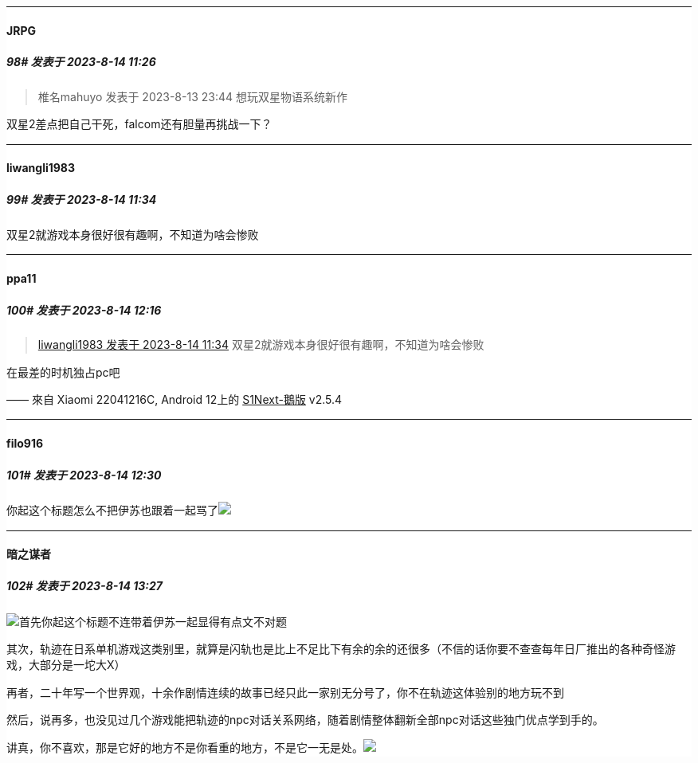 
*****

####  JRPG  
##### 98#       发表于 2023-8-14 11:26

<blockquote>椎名mahuyo 发表于 2023-8-13 23:44
想玩双星物语系统新作</blockquote>
双星2差点把自己干死，falcom还有胆量再挑战一下？


*****

####  liwangli1983  
##### 99#       发表于 2023-8-14 11:34

双星2就游戏本身很好很有趣啊，不知道为啥会惨败


*****

####  ppa11  
##### 100#       发表于 2023-8-14 12:16

<blockquote><a href="httphttps://bbs.saraba1st.com/2b/forum.php?mod=redirect&amp;goto=findpost&amp;pid=62022001&amp;ptid=2148245" target="_blank">liwangli1983 发表于 2023-8-14 11:34</a>
双星2就游戏本身很好很有趣啊，不知道为啥会惨败</blockquote>
在最差的时机独占pc吧

—— 來自 Xiaomi 22041216C, Android 12上的 [S1Next-鵝版](https://github.com/ykrank/S1-Next/releases) v2.5.4


*****

####  filo916  
##### 101#       发表于 2023-8-14 12:30

你起这个标题怎么不把伊苏也跟着一起骂了<img src="https://static.saraba1st.com/image/smiley/face2017/065.png" referrerpolicy="no-referrer">


*****

####  暗之谋者  
##### 102#       发表于 2023-8-14 13:27

<img src="https://static.saraba1st.com/image/smiley/face2017/049.png" referrerpolicy="no-referrer">首先你起这个标题不连带着伊苏一起显得有点文不对题

其次，轨迹在日系单机游戏这类别里，就算是闪轨也是比上不足比下有余的余的还很多（不信的话你要不查查每年日厂推出的各种奇怪游戏，大部分是一坨大X）

再者，二十年写一个世界观，十余作剧情连续的故事已经只此一家别无分号了，你不在轨迹这体验别的地方玩不到

然后，说再多，也没见过几个游戏能把轨迹的npc对话关系网络，随着剧情整体翻新全部npc对话这些独门优点学到手的。

讲真，你不喜欢，那是它好的地方不是你看重的地方，不是它一无是处。<img src="https://static.saraba1st.com/image/smiley/face2017/037.png" referrerpolicy="no-referrer">

